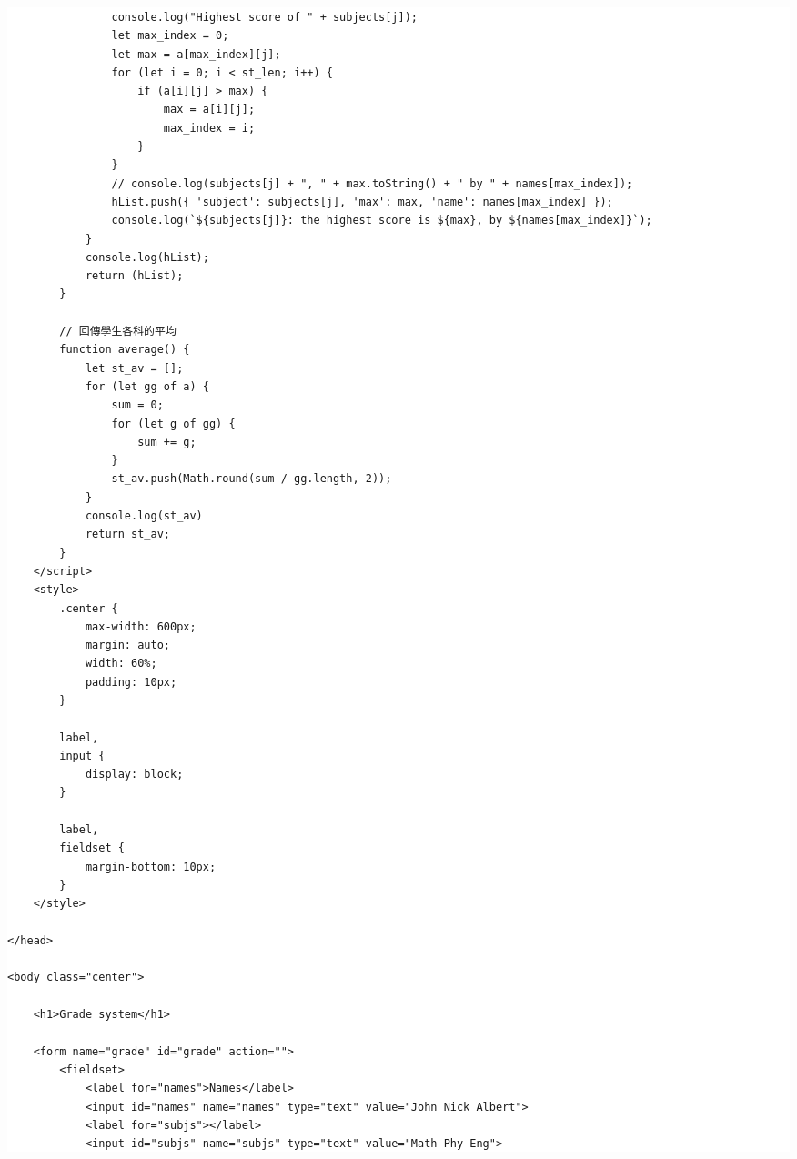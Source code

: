 ```javascript=
                console.log("Highest score of " + subjects[j]);
                let max_index = 0;
                let max = a[max_index][j];
                for (let i = 0; i < st_len; i++) {
                    if (a[i][j] > max) {
                        max = a[i][j];
                        max_index = i;
                    }
                }
                // console.log(subjects[j] + ", " + max.toString() + " by " + names[max_index]);
                hList.push({ 'subject': subjects[j], 'max': max, 'name': names[max_index] });
                console.log(`${subjects[j]}: the highest score is ${max}, by ${names[max_index]}`);
            }
            console.log(hList);
            return (hList);
        }

        // 回傳學生各科的平均
        function average() {
            let st_av = [];
            for (let gg of a) {
                sum = 0;
                for (let g of gg) {
                    sum += g;
                }
                st_av.push(Math.round(sum / gg.length, 2));
            }
            console.log(st_av)
            return st_av;
        }
    </script>
    <style>
        .center {
            max-width: 600px;
            margin: auto;
            width: 60%;
            padding: 10px;
        }

        label,
        input {
            display: block;
        }

        label,
        fieldset {
            margin-bottom: 10px;
        }
    </style>

</head>

<body class="center">

    <h1>Grade system</h1>

    <form name="grade" id="grade" action="">
        <fieldset>
            <label for="names">Names</label>
            <input id="names" name="names" type="text" value="John Nick Albert">
            <label for="subjs"></label>
            <input id="subjs" name="subjs" type="text" value="Math Phy Eng">

```